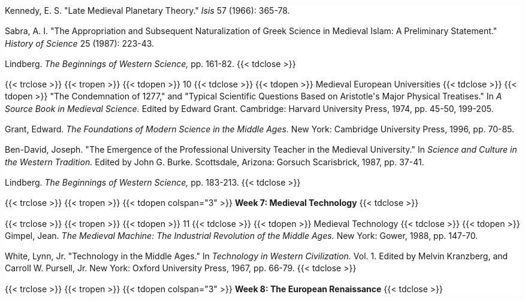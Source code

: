 Kennedy, E. S. "Late Medieval Planetary Theory." _Isis_ 57 (1966): 365-78.  
  
Sabra, A. I. "The Appropriation and Subsequent Naturalization of Greek Science in Medieval Islam: A Preliminary Statement." _History of Science_ 25 (1987): 223-43.  
  
Lindberg. _The Beginnings of Western Science,_ pp. 161-82.
{{< tdclose >}}

{{< trclose >}}
{{< tropen >}}
{{< tdopen >}}
10
{{< tdclose >}}
{{< tdopen >}}
Medieval European Universities
{{< tdclose >}}
{{< tdopen >}}
"The Condemnation of 1277," and "Typical Scientific Questions Based on Aristotle's Major Physical Treatises." In _A Source Book in Medieval Science._ Edited by Edward Grant. Cambridge: Harvard University Press, 1974, pp. 45-50, 199-205.  
  
Grant, Edward. _The Foundations of Modern Science in the Middle Ages._ New York: Cambridge University Press, 1996, pp. 70-85.  
  
Ben-David, Joseph. "The Emergence of the Professional University Teacher in the Medieval University." In _Science and Culture in the Western Tradition._ Edited by John G. Burke. Scottsdale, Arizona: Gorsuch Scarisbrick, 1987, pp. 37-41.  
  
Lindberg. _The Beginnings of Western Science,_ pp. 183-213.
{{< tdclose >}}

{{< trclose >}}
{{< tropen >}}
{{< tdopen colspan="3" >}}
**Week 7: Medieval Technology**
{{< tdclose >}}

{{< trclose >}}
{{< tropen >}}
{{< tdopen >}}
11
{{< tdclose >}}
{{< tdopen >}}
Medieval Technology
{{< tdclose >}}
{{< tdopen >}}
Gimpel, Jean. _The Medieval Machine: The Industrial Revolution of the Middle Ages._ New York: Gower, 1988, pp. 147-70.  
  
White, Lynn, Jr. "Technology in the Middle Ages." In _Technology in Western Civilization._ Vol. 1. Edited by Melvin Kranzberg, and Carroll W. Pursell, Jr. New York: Oxford University Press, 1967, pp. 66-79.
{{< tdclose >}}

{{< trclose >}}
{{< tropen >}}
{{< tdopen colspan="3" >}}
**Week 8: The European Renaissance**
{{< tdclose >}}
